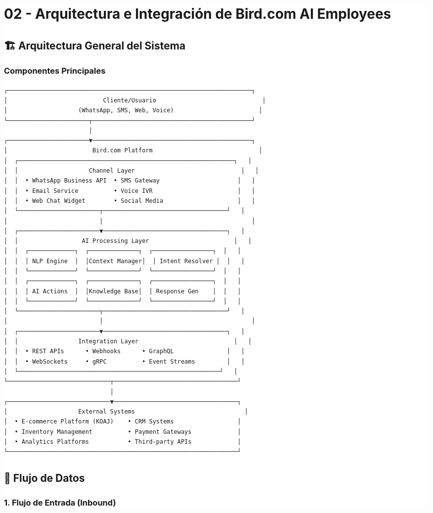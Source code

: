 # 02 - Arquitectura e Integración de Bird.com AI Employees

## 🏗️ Arquitectura General del Sistema

### Componentes Principales

```
┌─────────────────────────────────────────────────────────────────────┐
│                           Cliente/Usuario                              │
│                    (WhatsApp, SMS, Web, Voice)                        │
└───────────────────────┬─────────────────────────────────────────────┘
                        │
┌───────────────────────▼─────────────────────────────────────────────┐
│                        Bird.com Platform                              │
│  ┌─────────────────────────────────────────────────────────────┐   │
│  │                    Channel Layer                              │   │
│  │  • WhatsApp Business API  • SMS Gateway                      │   │
│  │  • Email Service          • Voice IVR                        │   │
│  │  • Web Chat Widget        • Social Media                     │   │
│  └───────────────────────┬───────────────────────────────────┘   │
│                          │                                          │
│  ┌───────────────────────▼───────────────────────────────────┐   │
│  │                  AI Processing Layer                        │   │
│  │  ┌─────────────┐  ┌──────────────┐  ┌─────────────────┐  │   │
│  │  │ NLP Engine  │  │Context Manager│  │ Intent Resolver │  │   │
│  │  └─────────────┘  └──────────────┘  └─────────────────┘  │   │
│  │  ┌─────────────┐  ┌──────────────┐  ┌─────────────────┐  │   │
│  │  │ AI Actions  │  │Knowledge Base│  │ Response Gen    │  │   │
│  │  └─────────────┘  └──────────────┘  └─────────────────┘  │   │
│  └───────────────────────┬───────────────────────────────────┘   │
│                          │                                          │
│  ┌───────────────────────▼───────────────────────────────────┐   │
│  │                 Integration Layer                           │   │
│  │  • REST APIs      • Webhooks      • GraphQL               │   │
│  │  • WebSockets     • gRPC          • Event Streams         │   │
│  └─────────────────────────────────────────────────────────┘   │
└─────────────────────────────┬───────────────────────────────────┘
                              │
┌─────────────────────────────▼───────────────────────────────────┐
│                    External Systems                               │
│  • E-commerce Platform (KOAJ)    • CRM Systems                  │
│  • Inventory Management          • Payment Gateways             │
│  • Analytics Platforms           • Third-party APIs             │
└─────────────────────────────────────────────────────────────────┘
```

## 🔄 Flujo de Datos

### 1. Flujo de Entrada (Inbound)
